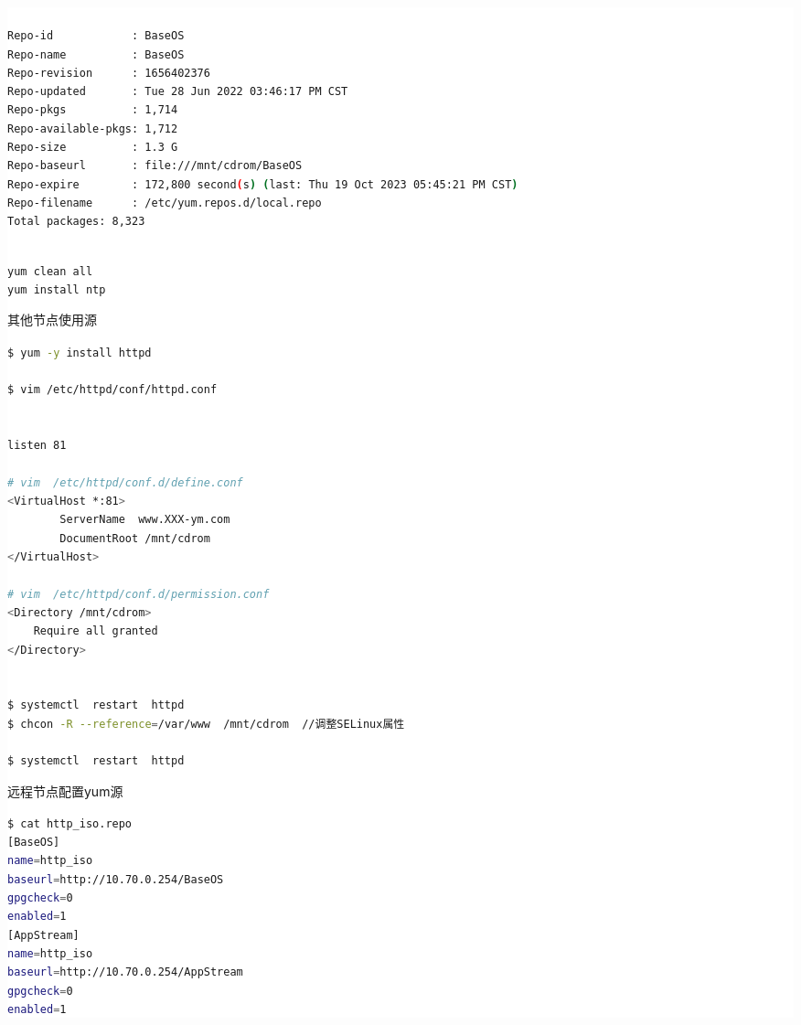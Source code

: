 ```bash

Repo-id            : BaseOS
Repo-name          : BaseOS
Repo-revision      : 1656402376
Repo-updated       : Tue 28 Jun 2022 03:46:17 PM CST
Repo-pkgs          : 1,714
Repo-available-pkgs: 1,712
Repo-size          : 1.3 G
Repo-baseurl       : file:///mnt/cdrom/BaseOS
Repo-expire        : 172,800 second(s) (last: Thu 19 Oct 2023 05:45:21 PM CST)
Repo-filename      : /etc/yum.repos.d/local.repo
Total packages: 8,323

```

```bash

yum clean all
yum install ntp
```
其他节点使用源

```bash
$ yum -y install httpd

$ vim /etc/httpd/conf/httpd.conf


listen 81

# vim  /etc/httpd/conf.d/define.conf
<VirtualHost *:81>
        ServerName  www.XXX-ym.com
        DocumentRoot /mnt/cdrom
</VirtualHost>

# vim  /etc/httpd/conf.d/permission.conf
<Directory /mnt/cdrom>
	Require all granted      
</Directory>


$ systemctl  restart  httpd
$ chcon -R --reference=/var/www  /mnt/cdrom  //调整SELinux属性

$ systemctl  restart  httpd

```
远程节点配置yum源

```bash
$ cat http_iso.repo 
[BaseOS] 
name=http_iso 
baseurl=http://10.70.0.254/BaseOS
gpgcheck=0 
enabled=1
[AppStream] 
name=http_iso 
baseurl=http://10.70.0.254/AppStream
gpgcheck=0 
enabled=1

```
